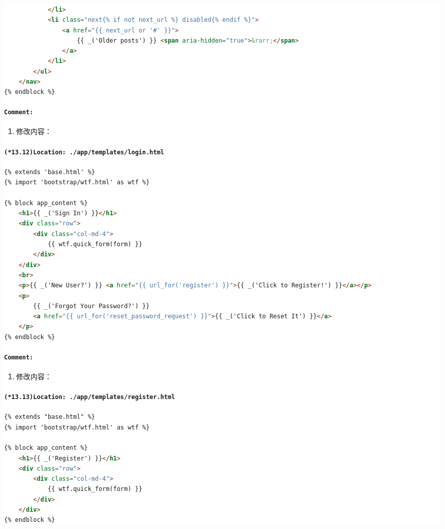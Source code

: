 ```html
            </li>
            <li class="next{% if not next_url %} disabled{% endif %}">
                <a href="{{ next_url or '#' }}">
                    {{ _('Older posts') }} <span aria-hidden="true">&rarr;</span>
                </a>
            </li>
        </ul>
    </nav>
{% endblock %}
```

#### `Comment:`
1. 修改内容：
```html

```

#### `(*13.12)Location: ./app/templates/login.html`

```html
{% extends 'base.html' %}
{% import 'bootstrap/wtf.html' as wtf %}

{% block app_content %}
    <h1>{{ _('Sign In') }}</h1>
    <div class="row">
        <div class="col-md-4">
            {{ wtf.quick_form(form) }}
        </div>
    </div>
    <br>
    <p>{{ _('New User?') }} <a href="{{ url_for('register') }}">{{ _('Click to Register!') }}</a></p>
    <p>
        {{ _('Forgot Your Password?') }}
        <a href="{{ url_for('reset_password_request') }}">{{ _('Click to Reset It') }}</a>
    </p>
{% endblock %}
```

#### `Comment:`
1. 修改内容：
```html

```

#### `(*13.13)Location: ./app/templates/register.html`

```html
{% extends "base.html" %}
{% import 'bootstrap/wtf.html' as wtf %}

{% block app_content %}
    <h1>{{ _('Register') }}</h1>
    <div class="row">
        <div class="col-md-4">
            {{ wtf.quick_form(form) }}
        </div>
    </div>
{% endblock %}
```
